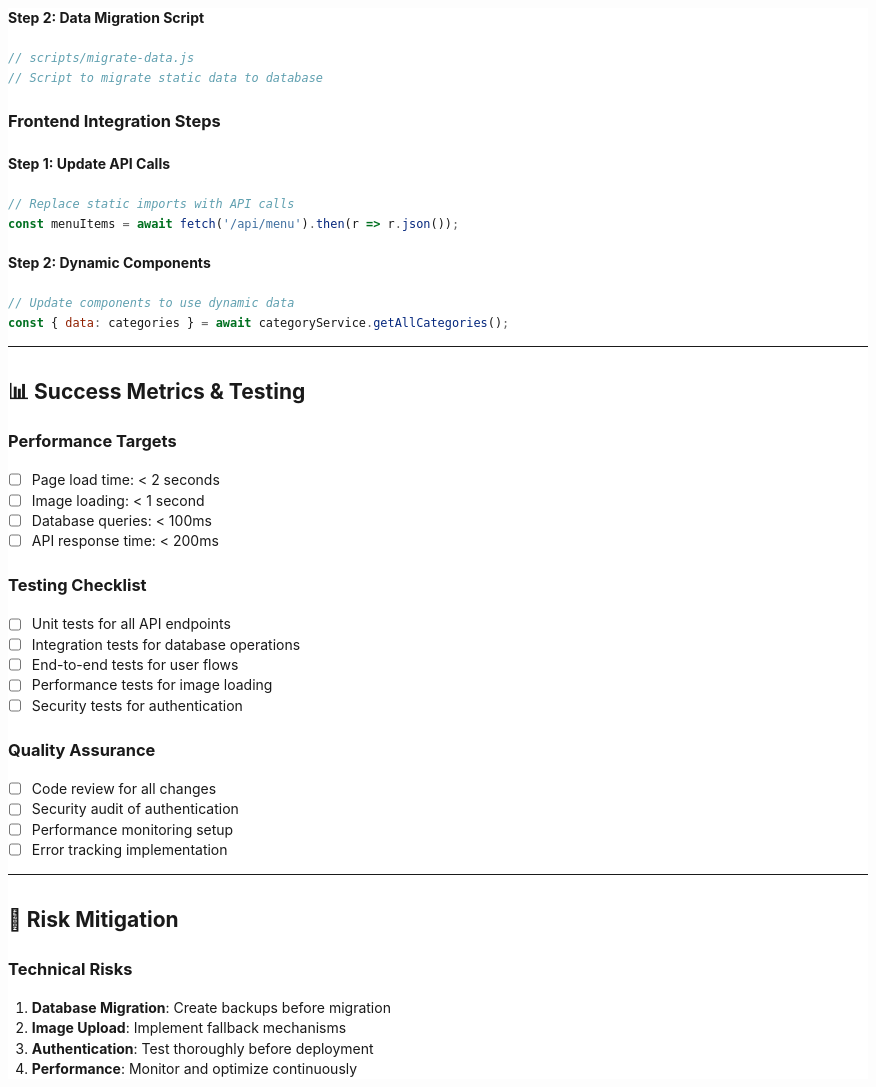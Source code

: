 #### **Step 2: Data Migration Script**
```javascript
// scripts/migrate-data.js
// Script to migrate static data to database
```

### **Frontend Integration Steps**

#### **Step 1: Update API Calls**
```javascript
// Replace static imports with API calls
const menuItems = await fetch('/api/menu').then(r => r.json());
```

#### **Step 2: Dynamic Components**
```javascript
// Update components to use dynamic data
const { data: categories } = await categoryService.getAllCategories();
```

---

## **📊 Success Metrics & Testing**

### **Performance Targets**
- [ ] Page load time: < 2 seconds
- [ ] Image loading: < 1 second
- [ ] Database queries: < 100ms
- [ ] API response time: < 200ms

### **Testing Checklist**
- [ ] Unit tests for all API endpoints
- [ ] Integration tests for database operations
- [ ] End-to-end tests for user flows
- [ ] Performance tests for image loading
- [ ] Security tests for authentication

### **Quality Assurance**
- [ ] Code review for all changes
- [ ] Security audit of authentication
- [ ] Performance monitoring setup
- [ ] Error tracking implementation

---

## **🚨 Risk Mitigation**

### **Technical Risks**
1. **Database Migration**: Create backups before migration
2. **Image Upload**: Implement fallback mechanisms
3. **Authentication**: Test thoroughly before deployment
4. **Performance**: Monitor and optimize continuously
